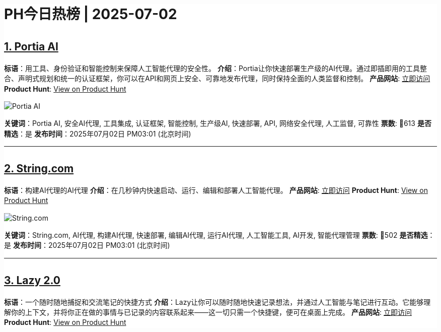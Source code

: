 # PH今日热榜 | 2025-07-02

## [1. Portia AI](https://www.producthunt.com/products/portia-ai?utm_campaign=producthunt-api&utm_medium=api-v2&utm_source=Application%3A+daily+ph+%28ID%3A+133301%29)
**标语**：用工具、身份验证和智能控制来保障人工智能代理的安全性。
**介绍**：Portia让你快速部署生产级的AI代理。通过即插即用的工具整合、声明式规划和统一的认证框架，你可以在API和网页上安全、可靠地发布代理，同时保持全面的人类监督和控制。
**产品网站**: [立即访问](https://www.producthunt.com/r/DJOABRNB7F57UJ?utm_campaign=producthunt-api&utm_medium=api-v2&utm_source=Application%3A+daily+ph+%28ID%3A+133301%29)
**Product Hunt**: [View on Product Hunt](https://www.producthunt.com/products/portia-ai?utm_campaign=producthunt-api&utm_medium=api-v2&utm_source=Application%3A+daily+ph+%28ID%3A+133301%29)

![Portia AI]()

**关键词**：Portia AI, 安全AI代理, 工具集成, 认证框架, 智能控制, 生产级AI, 快速部署, API, 网络安全代理, 人工监督, 可靠性
**票数**: 🔺613
**是否精选**：是
**发布时间**：2025年07月02日 PM03:01 (北京时间)

---

## [2. String.com](https://www.producthunt.com/products/string-com?utm_campaign=producthunt-api&utm_medium=api-v2&utm_source=Application%3A+daily+ph+%28ID%3A+133301%29)
**标语**：构建AI代理的AI代理
**介绍**：在几秒钟内快速启动、运行、编辑和部署人工智能代理。
**产品网站**: [立即访问](https://www.producthunt.com/r/YHQOAJD7L2AUHD?utm_campaign=producthunt-api&utm_medium=api-v2&utm_source=Application%3A+daily+ph+%28ID%3A+133301%29)
**Product Hunt**: [View on Product Hunt](https://www.producthunt.com/products/string-com?utm_campaign=producthunt-api&utm_medium=api-v2&utm_source=Application%3A+daily+ph+%28ID%3A+133301%29)

![String.com]()

**关键词**：String.com, AI代理, 构建AI代理, 快速部署, 编辑AI代理, 运行AI代理, 人工智能工具, AI开发, 智能代理管理
**票数**: 🔺502
**是否精选**：是
**发布时间**：2025年07月02日 PM03:01 (北京时间)

---

## [3. Lazy 2.0](https://www.producthunt.com/products/lazy?utm_campaign=producthunt-api&utm_medium=api-v2&utm_source=Application%3A+daily+ph+%28ID%3A+133301%29)
**标语**：一个随时随地捕捉和交流笔记的快捷方式
**介绍**：Lazy让你可以随时随地快速记录想法，并通过人工智能与笔记进行互动。它能够理解你的上下文，并将你正在做的事情与已记录的内容联系起来——这一切只需一个快捷键，便可在桌面上完成。
**产品网站**: [立即访问](https://www.producthunt.com/r/UKU3K7YWW6TGCK?utm_campaign=producthunt-api&utm_medium=api-v2&utm_source=Application%3A+daily+ph+%28ID%3A+133301%29)
**Product Hunt**: [View on Product Hunt](https://www.producthunt.com/products/lazy?utm_campaign=producthunt-api&utm_medium=api-v2&utm_source=Application%3A+daily+ph+%28ID%3A+133301%29)
